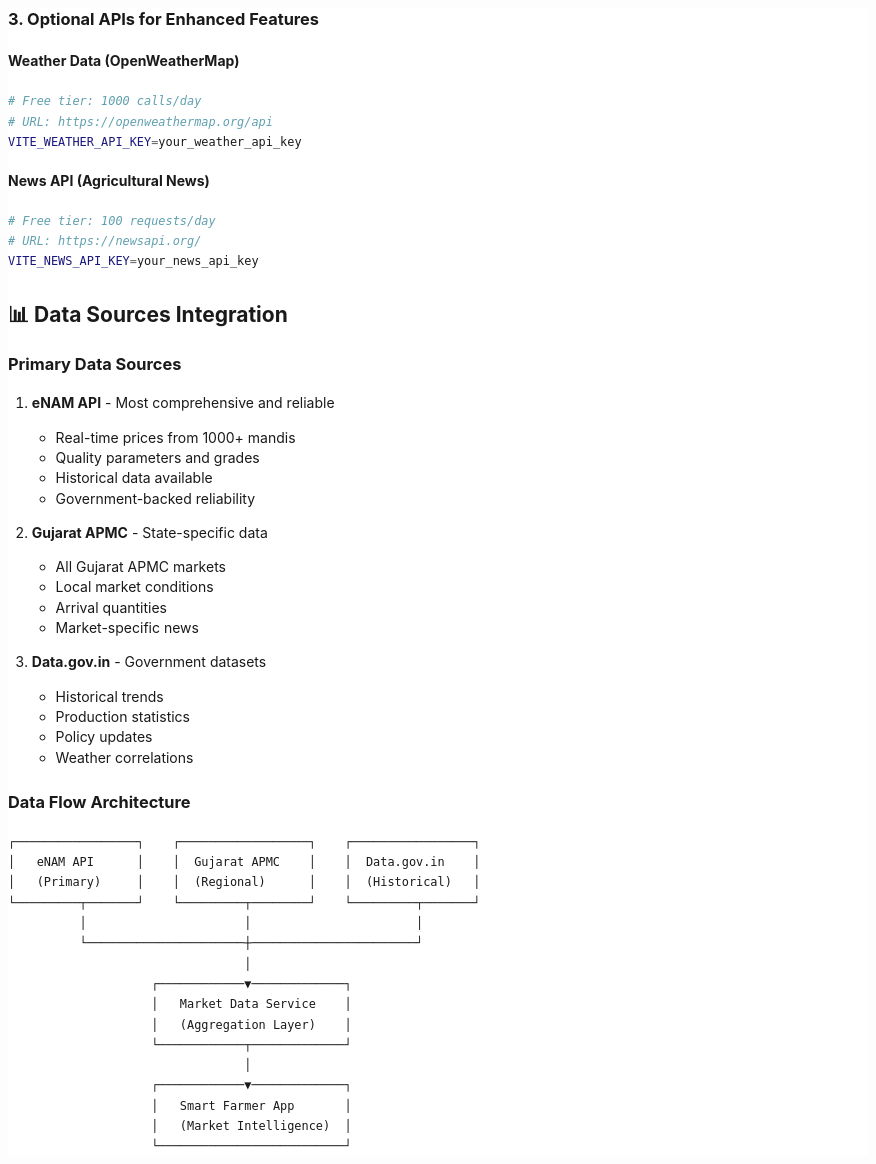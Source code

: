 ### 3. Optional APIs for Enhanced Features

#### Weather Data (OpenWeatherMap)
```bash
# Free tier: 1000 calls/day
# URL: https://openweathermap.org/api
VITE_WEATHER_API_KEY=your_weather_api_key
```

#### News API (Agricultural News)
```bash
# Free tier: 100 requests/day
# URL: https://newsapi.org/
VITE_NEWS_API_KEY=your_news_api_key
```

## 📊 Data Sources Integration

### Primary Data Sources

1. **eNAM API** - Most comprehensive and reliable
   - Real-time prices from 1000+ mandis
   - Quality parameters and grades
   - Historical data available
   - Government-backed reliability

2. **Gujarat APMC** - State-specific data
   - All Gujarat APMC markets
   - Local market conditions
   - Arrival quantities
   - Market-specific news

3. **Data.gov.in** - Government datasets
   - Historical trends
   - Production statistics
   - Policy updates
   - Weather correlations

### Data Flow Architecture

```
┌─────────────────┐    ┌──────────────────┐    ┌─────────────────┐
│   eNAM API      │    │  Gujarat APMC    │    │  Data.gov.in    │
│   (Primary)     │    │  (Regional)      │    │  (Historical)   │
└─────────┬───────┘    └─────────┬────────┘    └─────────┬───────┘
          │                      │                       │
          └──────────────────────┼───────────────────────┘
                                 │
                    ┌────────────▼─────────────┐
                    │   Market Data Service    │
                    │   (Aggregation Layer)    │
                    └────────────┬─────────────┘
                                 │
                    ┌────────────▼─────────────┐
                    │   Smart Farmer App       │
                    │   (Market Intelligence)  │
                    └──────────────────────────┘
```
